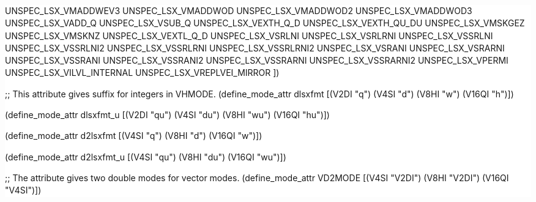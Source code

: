   UNSPEC_LSX_VMADDWEV3
  UNSPEC_LSX_VMADDWOD
  UNSPEC_LSX_VMADDWOD2
  UNSPEC_LSX_VMADDWOD3
  UNSPEC_LSX_VADD_Q
  UNSPEC_LSX_VSUB_Q
  UNSPEC_LSX_VEXTH_Q_D
  UNSPEC_LSX_VEXTH_QU_DU
  UNSPEC_LSX_VMSKGEZ
  UNSPEC_LSX_VMSKNZ
  UNSPEC_LSX_VEXTL_Q_D
  UNSPEC_LSX_VSRLNI
  UNSPEC_LSX_VSRLRNI
  UNSPEC_LSX_VSSRLNI
  UNSPEC_LSX_VSSRLNI2
  UNSPEC_LSX_VSSRLRNI
  UNSPEC_LSX_VSSRLRNI2
  UNSPEC_LSX_VSRANI
  UNSPEC_LSX_VSRARNI
  UNSPEC_LSX_VSSRANI
  UNSPEC_LSX_VSSRANI2
  UNSPEC_LSX_VSSRARNI
  UNSPEC_LSX_VSSRARNI2
  UNSPEC_LSX_VPERMI
  UNSPEC_LSX_VILVL_INTERNAL
  UNSPEC_LSX_VREPLVEI_MIRROR
])

;; This attribute gives suffix for integers in VHMODE.
(define_mode_attr dlsxfmt
  [(V2DI "q")
   (V4SI "d")
   (V8HI "w")
   (V16QI "h")])

(define_mode_attr dlsxfmt_u
  [(V2DI "qu")
   (V4SI "du")
   (V8HI "wu")
   (V16QI "hu")])

(define_mode_attr d2lsxfmt
  [(V4SI "q")
   (V8HI "d")
   (V16QI "w")])

(define_mode_attr d2lsxfmt_u
  [(V4SI "qu")
   (V8HI "du")
   (V16QI "wu")])

;; The attribute gives two double modes for vector modes.
(define_mode_attr VD2MODE
  [(V4SI "V2DI")
   (V8HI "V2DI")
   (V16QI "V4SI")])
